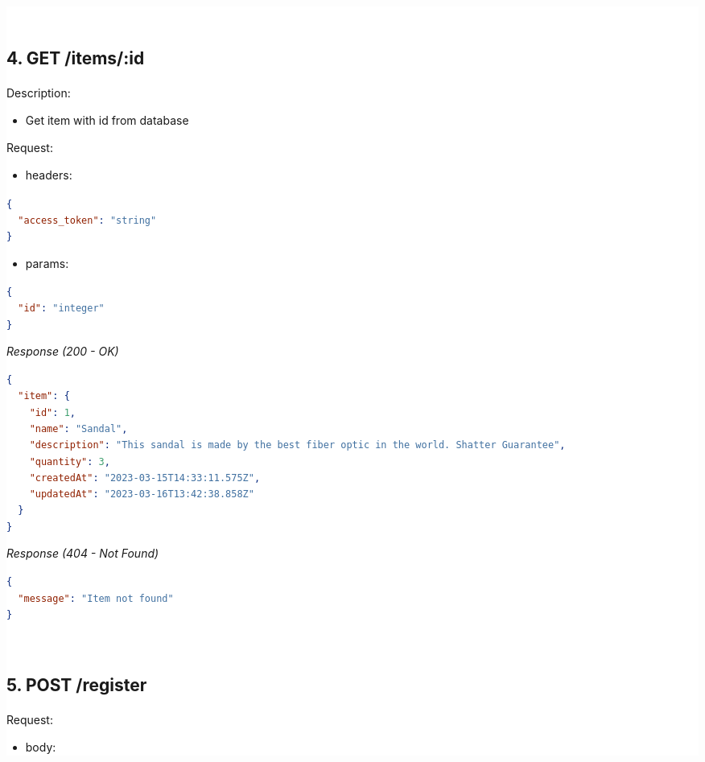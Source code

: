 ```json
```

&nbsp;

## 4. GET /items/:id

Description:

- Get item with id from database

Request:

- headers:

```json
{
  "access_token": "string"
}
```

- params:

```json
{
  "id": "integer"
}
```

_Response (200 - OK)_

```json
{
  "item": {
    "id": 1,
    "name": "Sandal",
    "description": "This sandal is made by the best fiber optic in the world. Shatter Guarantee",
    "quantity": 3,
    "createdAt": "2023-03-15T14:33:11.575Z",
    "updatedAt": "2023-03-16T13:42:38.858Z"
  }
}
```

_Response (404 - Not Found)_

```json
{
  "message": "Item not found"
}
```

&nbsp;

## 5. POST /register

Request:

- body:
